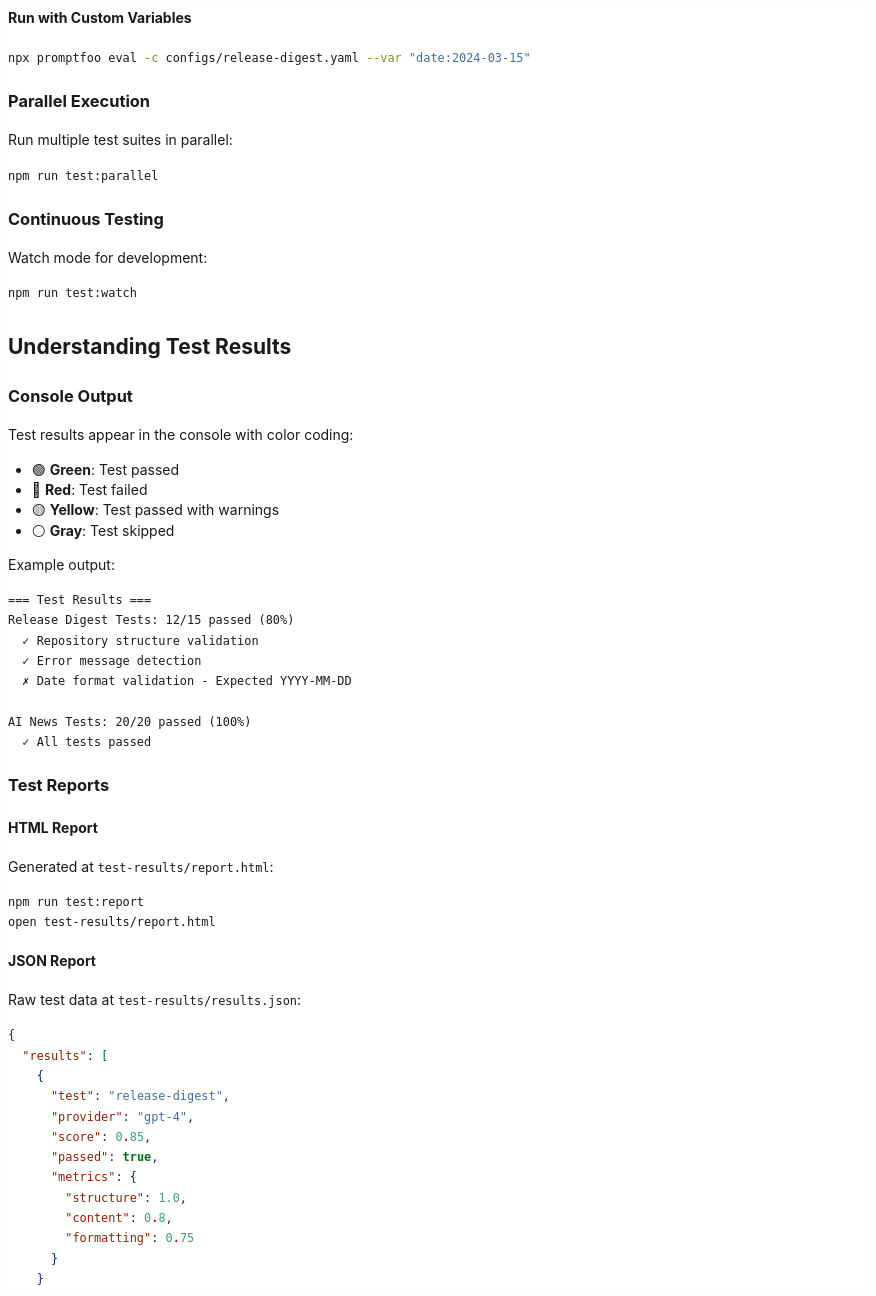 #### Run with Custom Variables
```bash
npx promptfoo eval -c configs/release-digest.yaml --var "date:2024-03-15"
```

### Parallel Execution

Run multiple test suites in parallel:
```bash
npm run test:parallel
```

### Continuous Testing

Watch mode for development:
```bash
npm run test:watch
```

## Understanding Test Results

### Console Output

Test results appear in the console with color coding:
- 🟢 **Green**: Test passed
- 🔴 **Red**: Test failed
- 🟡 **Yellow**: Test passed with warnings
- ⚪ **Gray**: Test skipped

Example output:
```
=== Test Results ===
Release Digest Tests: 12/15 passed (80%)
  ✓ Repository structure validation
  ✓ Error message detection
  ✗ Date format validation - Expected YYYY-MM-DD
  
AI News Tests: 20/20 passed (100%)
  ✓ All tests passed
```

### Test Reports

#### HTML Report
Generated at `test-results/report.html`:
```bash
npm run test:report
open test-results/report.html
```

#### JSON Report
Raw test data at `test-results/results.json`:
```json
{
  "results": [
    {
      "test": "release-digest",
      "provider": "gpt-4",
      "score": 0.85,
      "passed": true,
      "metrics": {
        "structure": 1.0,
        "content": 0.8,
        "formatting": 0.75
      }
    }
```